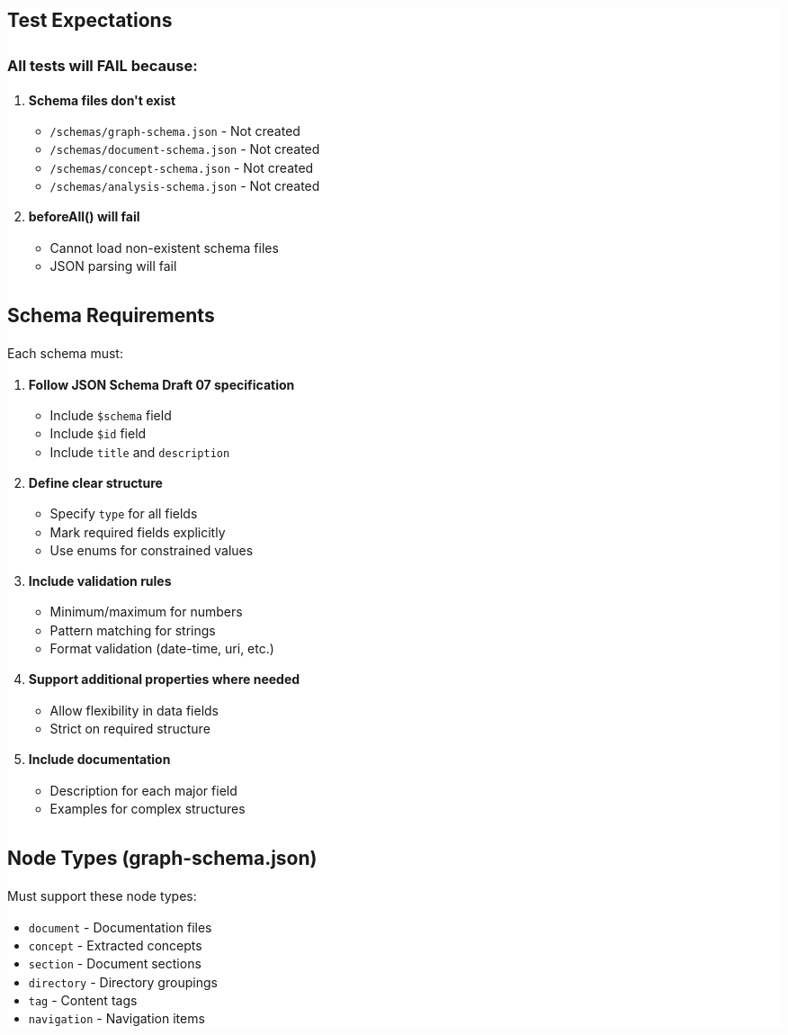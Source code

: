 ## Test Expectations

### All tests will FAIL because:

1. **Schema files don't exist**

   - `/schemas/graph-schema.json` - Not created
   - `/schemas/document-schema.json` - Not created
   - `/schemas/concept-schema.json` - Not created
   - `/schemas/analysis-schema.json` - Not created

2. **beforeAll() will fail**
   - Cannot load non-existent schema files
   - JSON parsing will fail

## Schema Requirements

Each schema must:

1. **Follow JSON Schema Draft 07 specification**

   - Include `$schema` field
   - Include `$id` field
   - Include `title` and `description`

2. **Define clear structure**

   - Specify `type` for all fields
   - Mark required fields explicitly
   - Use enums for constrained values

3. **Include validation rules**

   - Minimum/maximum for numbers
   - Pattern matching for strings
   - Format validation (date-time, uri, etc.)

4. **Support additional properties where needed**

   - Allow flexibility in data fields
   - Strict on required structure

5. **Include documentation**
   - Description for each major field
   - Examples for complex structures

## Node Types (graph-schema.json)

Must support these node types:

- `document` - Documentation files
- `concept` - Extracted concepts
- `section` - Document sections
- `directory` - Directory groupings
- `tag` - Content tags
- `navigation` - Navigation items
